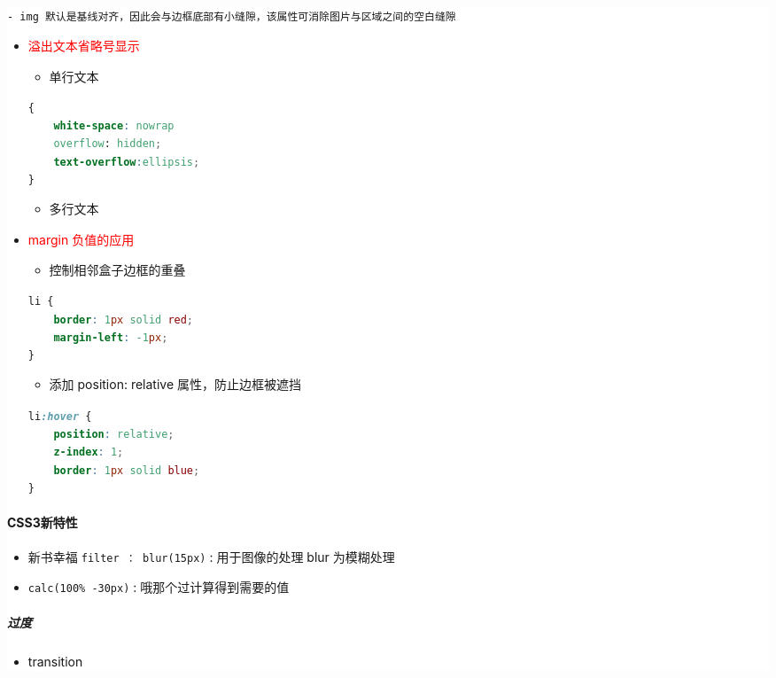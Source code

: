 	- img 默认是基线对齐，因此会与边框底部有小缝隙，该属性可消除图片与区域之间的空白缝隙

+ <font color="red"> 溢出文本省略号显示 </font>

	- 单行文本
	~~~css
	{
		white-space: nowrap
		overflow: hidden;
		text-overflow:ellipsis;
	}
	~~~

	- 多行文本

+ <font color="red">margin 负值的应用</font>

	- 控制相邻盒子边框的重叠
	~~~css
	li {
		border: 1px solid red;
		margin-left: -1px;
	}
	~~~

	- 添加 position: relative 属性，防止边框被遮挡
	~~~css
	li:hover {
		position: relative;
		z-index: 1;
		border: 1px solid blue;
	}
	~~~

#### CSS3新特性

+ 新书幸福 ```filter ： blur(15px)``` : 用于图像的处理 blur 为模糊处理

+ ```calc(100% -30px)``` : 哦那个过计算得到需要的值

##### 过度

+ transition